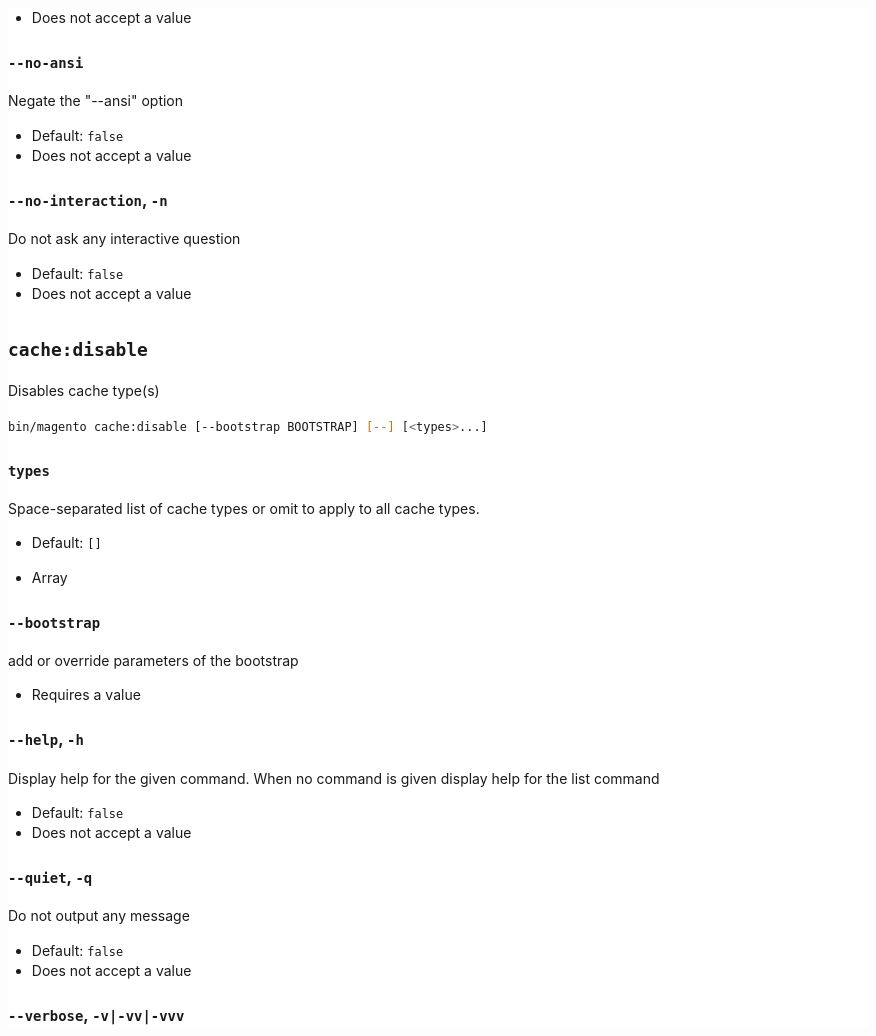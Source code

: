 -  Does not accept a value

### `--no-ansi`

Negate the "--ansi" option
   
-  Default: `false`
-  Does not accept a value

### `--no-interaction`, `-n`

Do not ask any interactive question
   
-  Default: `false`
-  Does not accept a value


## `cache:disable`

Disables cache type(s)

```bash
bin/magento cache:disable [--bootstrap BOOTSTRAP] [--] [<types>...]
```


### `types`

Space-separated list of cache types or omit to apply to all cache types.
   
-  Default: `[]`
   
-  Array

### `--bootstrap`

add or override parameters of the bootstrap
   
-  Requires a value

### `--help`, `-h`

Display help for the given command. When no command is given display help for the <info>list</info> command
   
-  Default: `false`
-  Does not accept a value

### `--quiet`, `-q`

Do not output any message
   
-  Default: `false`
-  Does not accept a value

### `--verbose`, `-v|-vv|-vvv`
